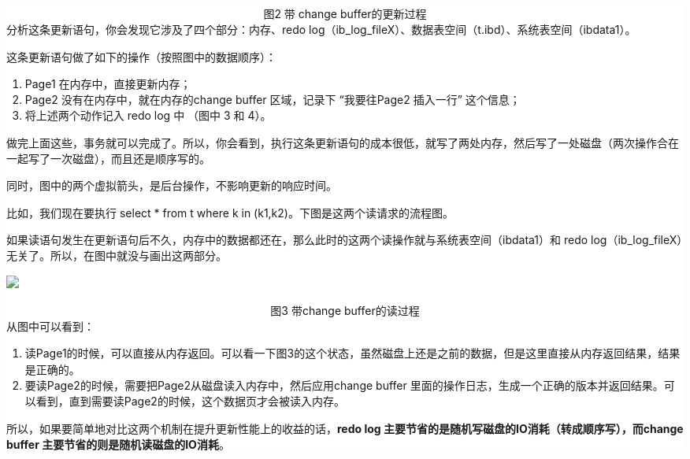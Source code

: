 <center>图2 带 change buffer的更新过程</center>
分析这条更新语句，你会发现它涉及了四个部分：内存、redo log（ib_log_fileX）、数据表空间（t.ibd）、系统表空间（ibdata1）。

这条更新语句做了如下的操作（按照图中的数据顺序）：

1. Page1 在内存中，直接更新内存；
2. Page2 没有在内存中，就在内存的change buffer 区域，记录下 “我要往Page2 插入一行” 这个信息；
3. 将上述两个动作记入 redo log 中 （图中 3 和 4）。

做完上面这些，事务就可以完成了。所以，你会看到，执行这条更新语句的成本很低，就写了两处内存，然后写了一处磁盘（两次操作合在一起写了一次磁盘），而且还是顺序写的。

同时，图中的两个虚拟箭头，是后台操作，不影响更新的响应时间。

比如，我们现在要执行 select * from t where k in (k1,k2)。下图是这两个读请求的流程图。

如果读语句发生在更新语句后不久，内存中的数据都还在，那么此时的这两个读操作就与系统表空间（ibdata1）和 redo log（ib_log_fileX）无关了。所以，在图中就没与画出这两部分。

![](https://raw.githubusercontent.com/dddygin/intentional-learning/master/blog/images/mysql45/picture/mysql45-09-03.png)

<center> 图3 带change buffer的读过程</center>
从图中可以看到：

1. 读Page1的时候，可以直接从内存返回。可以看一下图3的这个状态，虽然磁盘上还是之前的数据，但是这里直接从内存返回结果，结果是正确的。
2. 要读Page2的时候，需要把Page2从磁盘读入内存中，然后应用change buffer 里面的操作日志，生成一个正确的版本并返回结果。可以看到，直到需要读Page2的时候，这个数据页才会被读入内存。

所以，如果要简单地对比这两个机制在提升更新性能上的收益的话，**redo log 主要节省的是随机写磁盘的IO消耗（转成顺序写），而change buffer 主要节省的则是随机读磁盘的IO消耗**。

